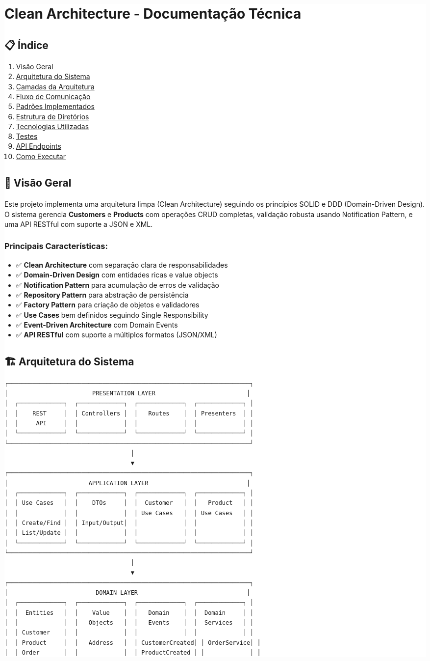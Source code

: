 # Clean Architecture - Documentação Técnica

## 📋 Índice
1. [Visão Geral](#visão-geral)
2. [Arquitetura do Sistema](#arquitetura-do-sistema)
3. [Camadas da Arquitetura](#camadas-da-arquitetura)
4. [Fluxo de Comunicação](#fluxo-de-comunicação)
5. [Padrões Implementados](#padrões-implementados)
6. [Estrutura de Diretórios](#estrutura-de-diretórios)
7. [Tecnologias Utilizadas](#tecnologias-utilizadas)
8. [Testes](#testes)
9. [API Endpoints](#api-endpoints)
10. [Como Executar](#como-executar)

## 🎯 Visão Geral

Este projeto implementa uma arquitetura limpa (Clean Architecture) seguindo os princípios SOLID e DDD (Domain-Driven Design). O sistema gerencia **Customers** e **Products** com operações CRUD completas, validação robusta usando Notification Pattern, e uma API RESTful com suporte a JSON e XML.

### Principais Características:
- ✅ **Clean Architecture** com separação clara de responsabilidades
- ✅ **Domain-Driven Design** com entidades ricas e value objects
- ✅ **Notification Pattern** para acumulação de erros de validação
- ✅ **Repository Pattern** para abstração de persistência
- ✅ **Factory Pattern** para criação de objetos e validadores
- ✅ **Use Cases** bem definidos seguindo Single Responsibility
- ✅ **Event-Driven Architecture** com Domain Events
- ✅ **API RESTful** com suporte a múltiplos formatos (JSON/XML)

## 🏗️ Arquitetura do Sistema

```
┌─────────────────────────────────────────────────────────────────────┐
│                        PRESENTATION LAYER                          │
│  ┌─────────────┐  ┌─────────────┐  ┌─────────────┐  ┌─────────────┐ │
│  │    REST     │  │ Controllers │  │   Routes    │  │ Presenters  │ │
│  │     API     │  │             │  │             │  │             │ │
│  └─────────────┘  └─────────────┘  └─────────────┘  └─────────────┘ │
└─────────────────────────────────────────────────────────────────────┘
                                    │
                                    ▼
┌─────────────────────────────────────────────────────────────────────┐
│                       APPLICATION LAYER                            │
│  ┌─────────────┐  ┌─────────────┐  ┌─────────────┐  ┌─────────────┐ │
│  │ Use Cases   │  │    DTOs     │  │  Customer   │  │   Product   │ │
│  │             │  │             │  │ Use Cases   │  │ Use Cases   │ │
│  │ Create/Find │  │ Input/Output│  │             │  │             │ │
│  │ List/Update │  │             │  │             │  │             │ │
│  └─────────────┘  └─────────────┘  └─────────────┘  └─────────────┘ │
└─────────────────────────────────────────────────────────────────────┘
                                    │
                                    ▼
┌─────────────────────────────────────────────────────────────────────┐
│                         DOMAIN LAYER                               │
│  ┌─────────────┐  ┌─────────────┐  ┌─────────────┐  ┌─────────────┐ │
│  │  Entities   │  │    Value    │  │   Domain    │  │  Domain     │ │
│  │             │  │   Objects   │  │   Events    │  │  Services   │ │
│  │ Customer    │  │             │  │             │  │             │ │
│  │ Product     │  │   Address   │  │ CustomerCreated│ │ OrderService│ │
│  │ Order       │  │             │  │ ProductCreated │ │             │ │
```